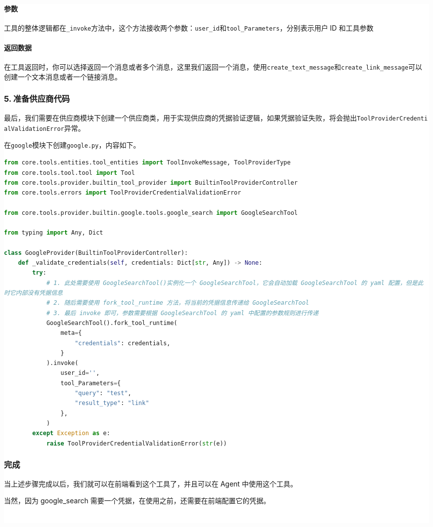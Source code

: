 #### 参数

工具的整体逻辑都在`_invoke`方法中，这个方法接收两个参数：`user_id`和`tool_Parameters`，分别表示用户 ID 和工具参数

#### 返回数据

在工具返回时，你可以选择返回一个消息或者多个消息，这里我们返回一个消息，使用`create_text_message`和`create_link_message`可以创建一个文本消息或者一个链接消息。

### 5. 准备供应商代码

最后，我们需要在供应商模块下创建一个供应商类，用于实现供应商的凭据验证逻辑，如果凭据验证失败，将会抛出`ToolProviderCredentialValidationError`异常。

在`google`模块下创建`google.py`，内容如下。

```python
from core.tools.entities.tool_entities import ToolInvokeMessage, ToolProviderType
from core.tools.tool.tool import Tool
from core.tools.provider.builtin_tool_provider import BuiltinToolProviderController
from core.tools.errors import ToolProviderCredentialValidationError

from core.tools.provider.builtin.google.tools.google_search import GoogleSearchTool

from typing import Any, Dict

class GoogleProvider(BuiltinToolProviderController):
    def _validate_credentials(self, credentials: Dict[str, Any]) -> None:
        try:
            # 1. 此处需要使用 GoogleSearchTool()实例化一个 GoogleSearchTool，它会自动加载 GoogleSearchTool 的 yaml 配置，但是此时它内部没有凭据信息
            # 2. 随后需要使用 fork_tool_runtime 方法，将当前的凭据信息传递给 GoogleSearchTool
            # 3. 最后 invoke 即可，参数需要根据 GoogleSearchTool 的 yaml 中配置的参数规则进行传递
            GoogleSearchTool().fork_tool_runtime(
                meta={
                    "credentials": credentials,
                }
            ).invoke(
                user_id='',
                tool_Parameters={
                    "query": "test",
                    "result_type": "link"
                },
            )
        except Exception as e:
            raise ToolProviderCredentialValidationError(str(e))
```

### 完成

当上述步骤完成以后，我们就可以在前端看到这个工具了，并且可以在 Agent 中使用这个工具。

当然，因为 google\_search 需要一个凭据，在使用之前，还需要在前端配置它的凭据。

<figure><img src="https://assets-docs.dify.ai/dify-enterprise-mintlify/zh_CN/guides/tools/c99fed3e1bbe5d724810fd6118012071.png" alt=""><figcaption></figcaption></figure>
